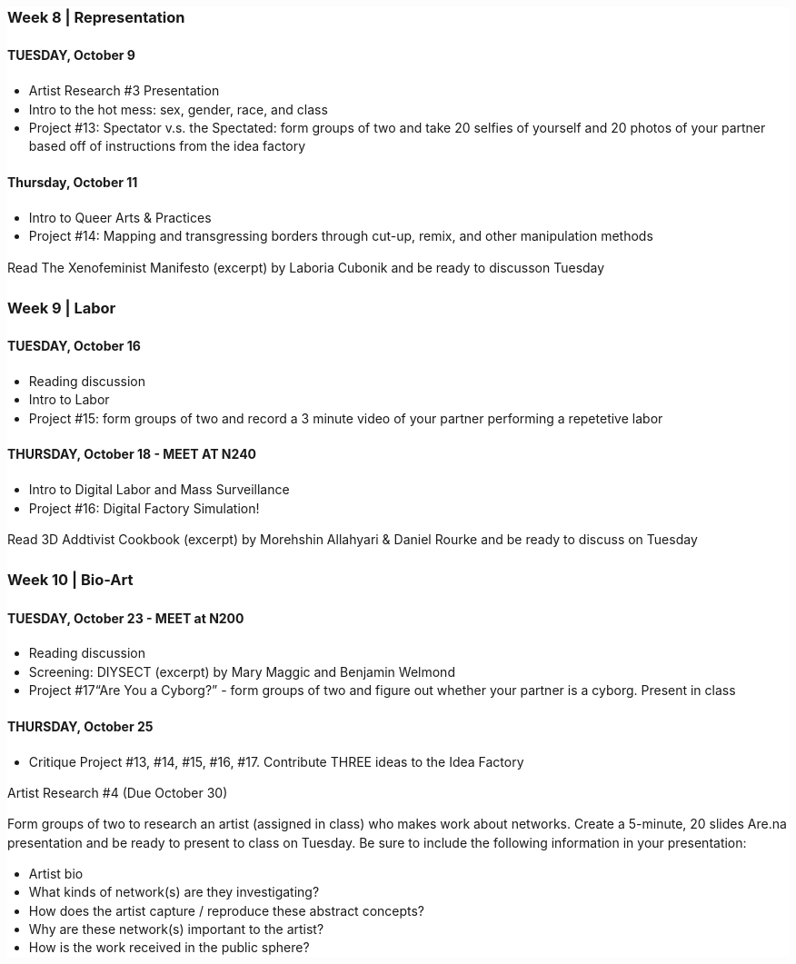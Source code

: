 ### Week 8 | Representation	

#### TUESDAY, October 9
		
- Artist Research #3 Presentation
- Intro to the hot mess: sex, gender, race, and class
- Project #13: Spectator v.s. the Spectated: form groups of two and take 20 selfies of yourself and 20 photos of your partner based off of instructions from the idea factory

#### Thursday, October 11

- Intro to Queer Arts & Practices
- Project #14: Mapping and transgressing borders through cut-up, remix, and other manipulation methods

Read The Xenofeminist Manifesto (excerpt) by Laboria Cubonik and be ready to discusson Tuesday

### Week 9 | Labor	

#### TUESDAY, October 16

- Reading discussion
- Intro to Labor
- Project #15: form groups of two and record a 3 minute video of your partner performing a repetetive labor   

#### THURSDAY, October 18 - MEET AT N240

- Intro to Digital Labor and Mass Surveillance
- Project #16: Digital Factory Simulation! 

Read 3D Addtivist Cookbook (excerpt) by Morehshin Allahyari & Daniel Rourke and be ready to discuss on Tuesday

### Week 10 | Bio-Art	

#### TUESDAY, October 23 - MEET at N200

- Reading discussion 
- Screening: DIYSECT (excerpt) by Mary Maggic and Benjamin Welmond
- Project #17“Are You a Cyborg?” - form groups of two and figure out whether your partner is a cyborg. Present in class

#### THURSDAY, October 25

- Critique Project #13, #14, #15, #16, #17. Contribute THREE ideas to the Idea Factory

Artist Research #4 (Due October 30)

Form groups of two to research an artist (assigned in class) who makes work about networks. Create a 5-minute, 20 slides Are.na presentation and be ready to present to class on Tuesday. Be sure to include the following information in your presentation:

- Artist bio
- What kinds of network(s) are they investigating?
- How does the artist capture / reproduce these abstract concepts? 
- Why are these network(s) important to the artist? 
- How is the work received in the public sphere?

